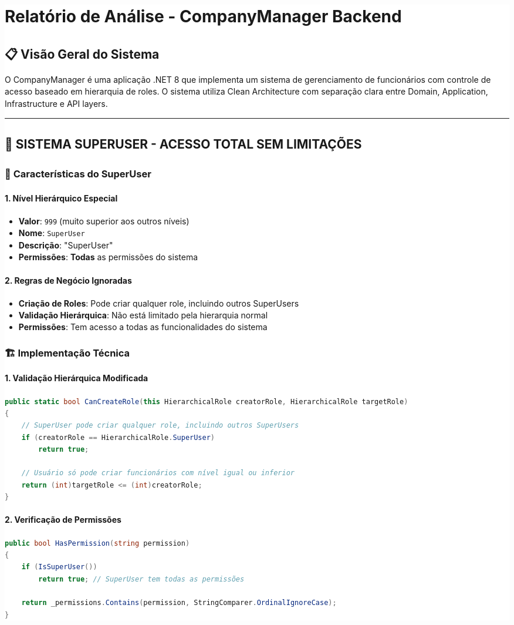# Relatório de Análise - CompanyManager Backend

## 📋 **Visão Geral do Sistema**
O CompanyManager é uma aplicação .NET 8 que implementa um sistema de gerenciamento de funcionários com controle de acesso baseado em hierarquia de roles. O sistema utiliza Clean Architecture com separação clara entre Domain, Application, Infrastructure e API layers.

---

## 🔐 **SISTEMA SUPERUSER - ACESSO TOTAL SEM LIMITAÇÕES**

### 🎯 **Características do SuperUser**

#### **1. Nível Hierárquico Especial**
- **Valor**: `999` (muito superior aos outros níveis)
- **Nome**: `SuperUser`
- **Descrição**: "SuperUser"
- **Permissões**: **Todas** as permissões do sistema

#### **2. Regras de Negócio Ignoradas**
- **Criação de Roles**: Pode criar qualquer role, incluindo outros SuperUsers
- **Validação Hierárquica**: Não está limitado pela hierarquia normal
- **Permissões**: Tem acesso a todas as funcionalidades do sistema

### 🏗️ **Implementação Técnica**

#### **1. Validação Hierárquica Modificada**
```csharp
public static bool CanCreateRole(this HierarchicalRole creatorRole, HierarchicalRole targetRole)
{
    // SuperUser pode criar qualquer role, incluindo outros SuperUsers
    if (creatorRole == HierarchicalRole.SuperUser)
        return true;
        
    // Usuário só pode criar funcionários com nível igual ou inferior
    return (int)targetRole <= (int)creatorRole;
}
```

#### **2. Verificação de Permissões**
```csharp
public bool HasPermission(string permission)
{
    if (IsSuperUser())
        return true; // SuperUser tem todas as permissões
        
    return _permissions.Contains(permission, StringComparer.OrdinalIgnoreCase);
}
```
